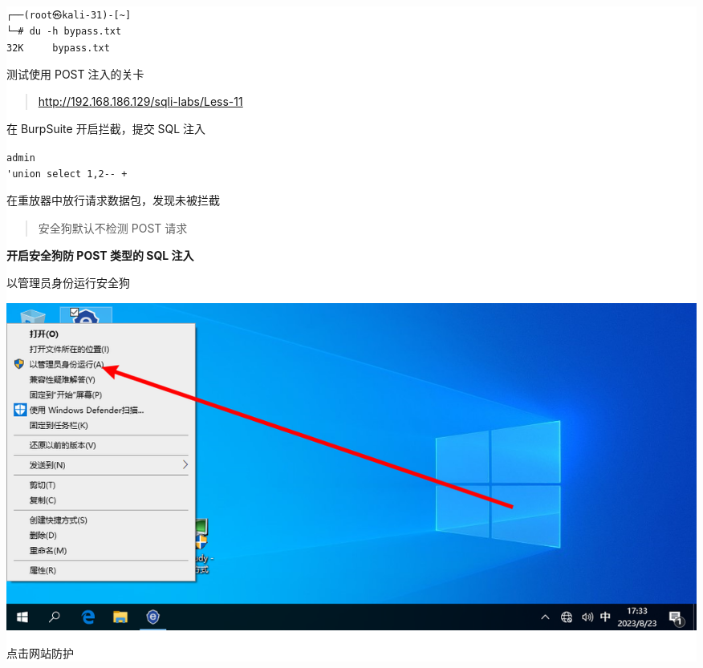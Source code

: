 ```
┌──(root㉿kali-31)-[~]
└─# du -h bypass.txt                        
32K     bypass.txt
```

测试使用 POST 注入的关卡

> http://192.168.186.129/sqli-labs/Less-11

在 BurpSuite 开启拦截，提交 SQL 注入

```
admin
'union select 1,2-- +
```

在重放器中放行请求数据包，发现未被拦截

> 安全狗默认不检测 POST 请求

**开启安全狗防 POST 类型的 SQL 注入**

以管理员身份运行安全狗

![以管理员身份运行安全狗](./../../../../images/SQL%20%E6%B3%A8%E5%85%A5%E5%85%8D%E6%9D%80/%E4%BB%A5%E7%AE%A1%E7%90%86%E5%91%98%E8%BA%AB%E4%BB%BD%E8%BF%90%E8%A1%8C%E5%AE%89%E5%85%A8%E7%8B%97.png)

点击网站防护
